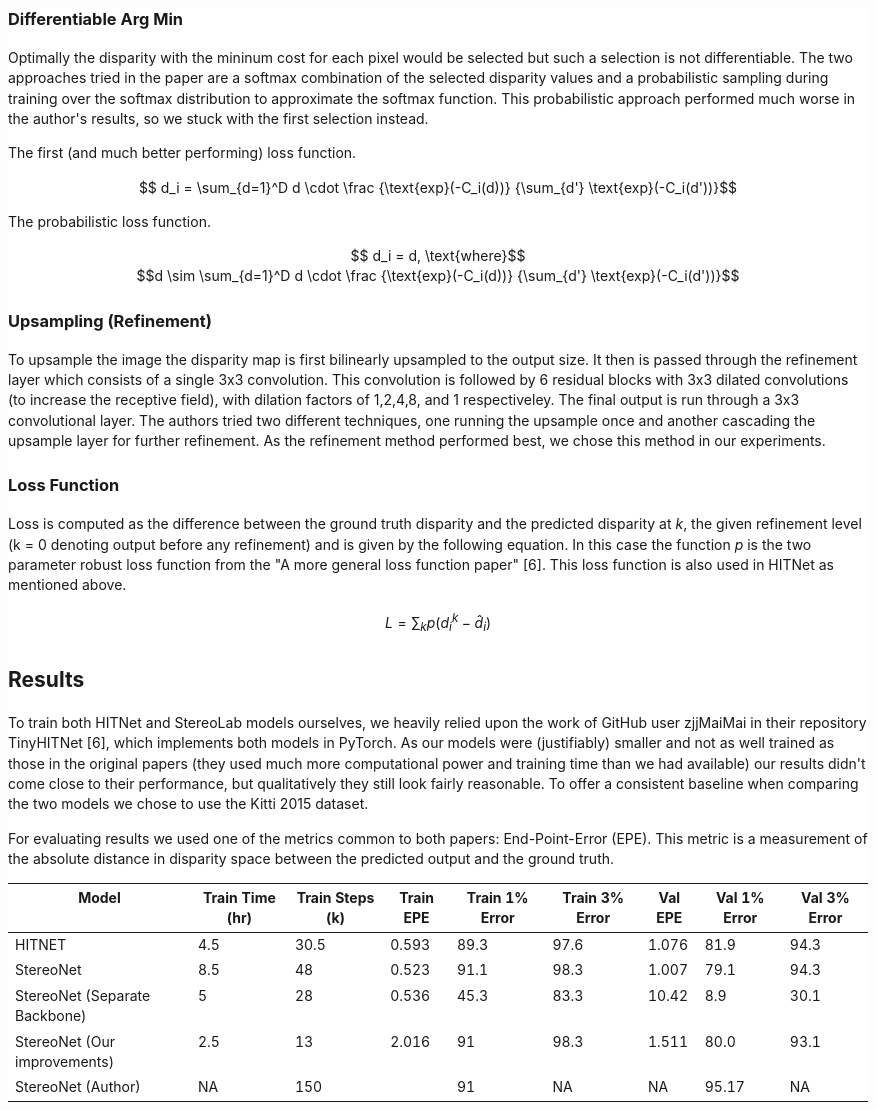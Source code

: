 ### Differentiable Arg Min
Optimally the disparity with the mininum cost for each pixel would be selected but such a selection is not differentiable. The two approaches tried in the paper are a softmax combination of the selected disparity values and a probabilistic sampling during training over the softmax distribution to approximate the softmax function. This probabilistic approach performed much worse in the author's results, so we stuck with the first selection instead.

The first (and much better performing) loss function.

$$ d_i = \sum_{d=1}^D d \cdot \frac {\text{exp}(-C_i(d))} {\sum_{d'} \text{exp}(-C_i(d'))}$$

The probabilistic loss function.

<center> $$ d_i = d, \text{where}$$</center>

<center> $$d \sim \sum_{d=1}^D d \cdot \frac {\text{exp}(-C_i(d))} {\sum_{d'} \text{exp}(-C_i(d'))}$$</center>

### Upsampling (Refinement)
To upsample the image the disparity map is first bilinearly upsampled to the output size. It then is passed through the refinement layer which consists of a single 3x3 convolution. This convolution is followed by 6 residual blocks with 3x3 dilated convolutions (to increase the receptive field), with dilation factors of 1,2,4,8, and 1 respectiveley. The final output is run through a 3x3 convolutional layer. The authors tried two different techniques, one running the upsample once and another cascading the upsample layer for further refinement. As the refinement method performed best, we chose this method in our experiments.
### Loss Function
Loss is computed as the difference between the ground truth disparity and the predicted disparity at $k$, the given refinement level (k = 0 denoting output before any refinement) and is given by the following equation. In this case the function $p$ is the two parameter robust loss function from the "A more general loss function paper" [6]. This loss function is also used in HITNet as mentioned above.

$$L = \sum_k p(d_i^k - \hat{d}_i)$$

## Results

To train both HITNet and StereoLab models ourselves, we heavily relied upon the work of GitHub user zjjMaiMai in their
repository TinyHITNet [6], which implements both models in PyTorch. As our models were (justifiably) smaller and not as well trained as those in the original papers (they used much more computational power and training time than we had available) our results didn't come close to their performance, but qualitatively they still look fairly reasonable. To offer a consistent baseline when comparing the two models we chose to use the Kitti 2015 dataset.

For evaluating results we used one of the metrics common to both papers: End-Point-Error (EPE). This metric is a measurement of the absolute distance in disparity space between the predicted output and the ground truth.


|Model                        |Train Time (hr)|Train Steps (k)|Train EPE|Train 1% Error|Train 3% Error|Val EPE|Val 1% Error|Val 3% Error|
|-----------------------------|---------------|---------------|---------|--------------|--------------|-------|------------|------------|
|HITNET                       |4.5            |30.5           |0.593    |89.3          |97.6          |1.076  |81.9        |94.3        |
|StereoNet                    |8.5            |48             |0.523    |91.1          |98.3          |1.007  |79.1        |94.3        |
|StereoNet (Separate Backbone)|5              |28             |0.536    |45.3          |83.3          |10.42  |8.9         |30.1        |
|StereoNet (Our improvements) |2.5            |13             |2.016    |91            |98.3          |1.511  |80.0        |93.1        |
|StereoNet (Author)           |NA             |150            |         |91            |NA            |NA     |95.17       |NA          |

